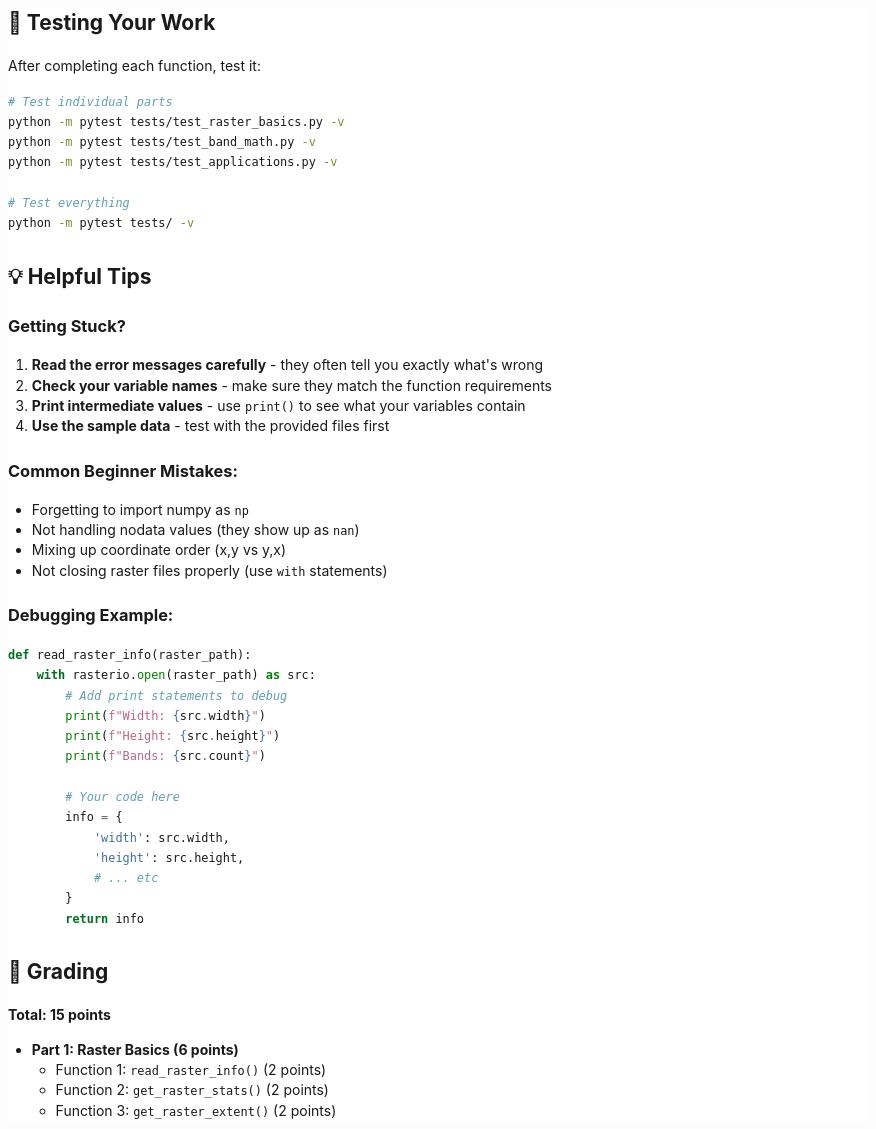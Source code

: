 ## 🧪 Testing Your Work

After completing each function, test it:

```bash
# Test individual parts
python -m pytest tests/test_raster_basics.py -v
python -m pytest tests/test_band_math.py -v  
python -m pytest tests/test_applications.py -v

# Test everything
python -m pytest tests/ -v
```

## 💡 Helpful Tips

### Getting Stuck?
1. **Read the error messages carefully** - they often tell you exactly what's wrong
2. **Check your variable names** - make sure they match the function requirements
3. **Print intermediate values** - use `print()` to see what your variables contain
4. **Use the sample data** - test with the provided files first

### Common Beginner Mistakes:
- Forgetting to import numpy as `np`
- Not handling nodata values (they show up as `nan`)
- Mixing up coordinate order (x,y vs y,x)
- Not closing raster files properly (use `with` statements)

### Debugging Example:
```python
def read_raster_info(raster_path):
    with rasterio.open(raster_path) as src:
        # Add print statements to debug
        print(f"Width: {src.width}")
        print(f"Height: {src.height}")
        print(f"Bands: {src.count}")
        
        # Your code here
        info = {
            'width': src.width,
            'height': src.height,
            # ... etc
        }
        return info
```

## 🎯 Grading

**Total: 15 points**

- **Part 1: Raster Basics (6 points)**
  - Function 1: `read_raster_info()` (2 points)
  - Function 2: `get_raster_stats()` (2 points) 
  - Function 3: `get_raster_extent()` (2 points)
